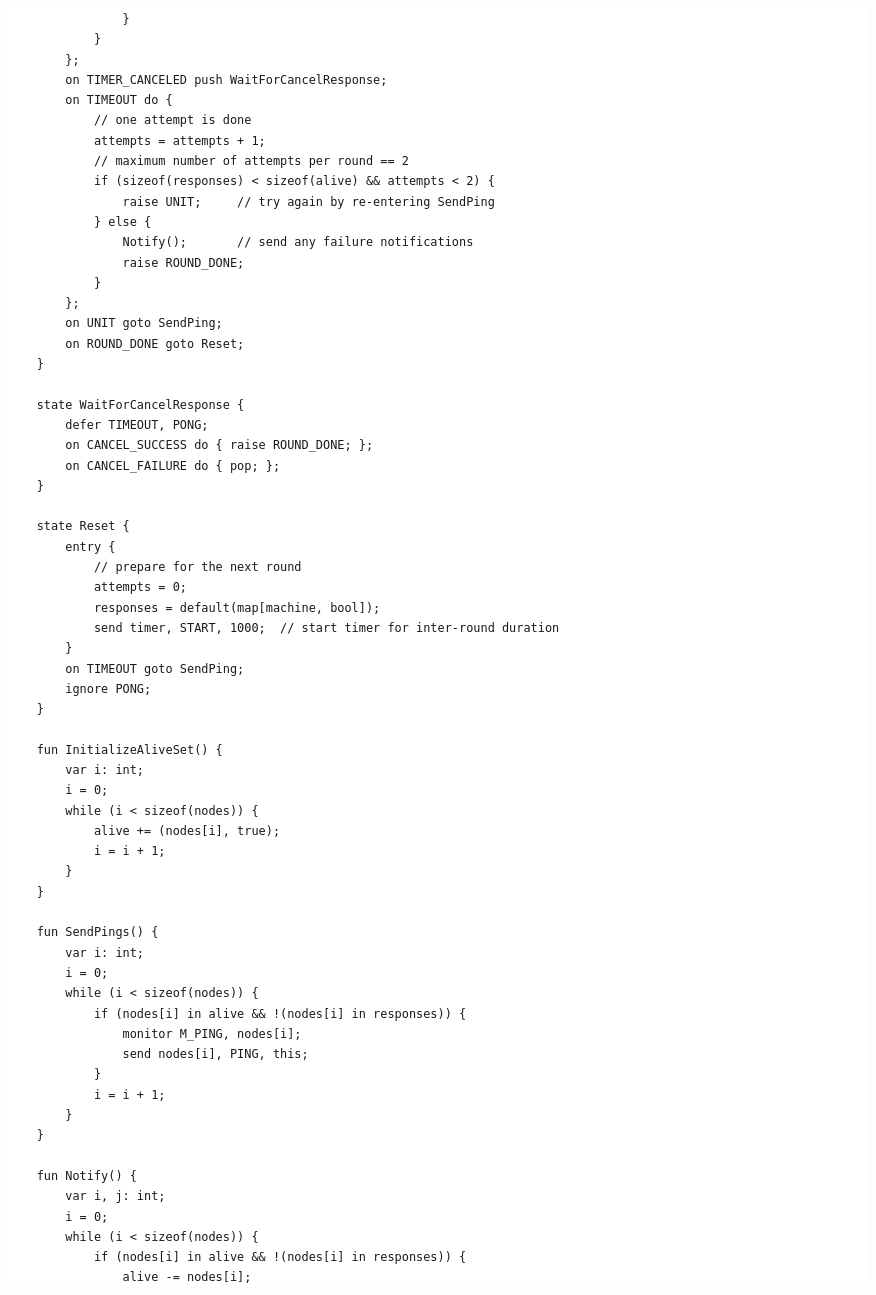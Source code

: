 ```
                }
            }
        };
        on TIMER_CANCELED push WaitForCancelResponse;
        on TIMEOUT do {
            // one attempt is done
            attempts = attempts + 1;
            // maximum number of attempts per round == 2
            if (sizeof(responses) < sizeof(alive) && attempts < 2) {
                raise UNIT;     // try again by re-entering SendPing
            } else {
                Notify();       // send any failure notifications
                raise ROUND_DONE;
            }
        };
        on UNIT goto SendPing;
        on ROUND_DONE goto Reset;
    }

    state WaitForCancelResponse {
        defer TIMEOUT, PONG;
        on CANCEL_SUCCESS do { raise ROUND_DONE; };
        on CANCEL_FAILURE do { pop; };
    }

    state Reset {
        entry {
            // prepare for the next round
            attempts = 0;
            responses = default(map[machine, bool]);
            send timer, START, 1000;  // start timer for inter-round duration
        }
        on TIMEOUT goto SendPing;
        ignore PONG;
    }

    fun InitializeAliveSet() {
        var i: int;
        i = 0;
        while (i < sizeof(nodes)) {
            alive += (nodes[i], true);
            i = i + 1;
        }
    }

    fun SendPings() {
        var i: int;
        i = 0;
        while (i < sizeof(nodes)) {
            if (nodes[i] in alive && !(nodes[i] in responses)) {
                monitor M_PING, nodes[i];
                send nodes[i], PING, this;
            }
            i = i + 1;
        }
    }

    fun Notify() {
        var i, j: int;
        i = 0;
        while (i < sizeof(nodes)) {
            if (nodes[i] in alive && !(nodes[i] in responses)) {
                alive -= nodes[i];
```